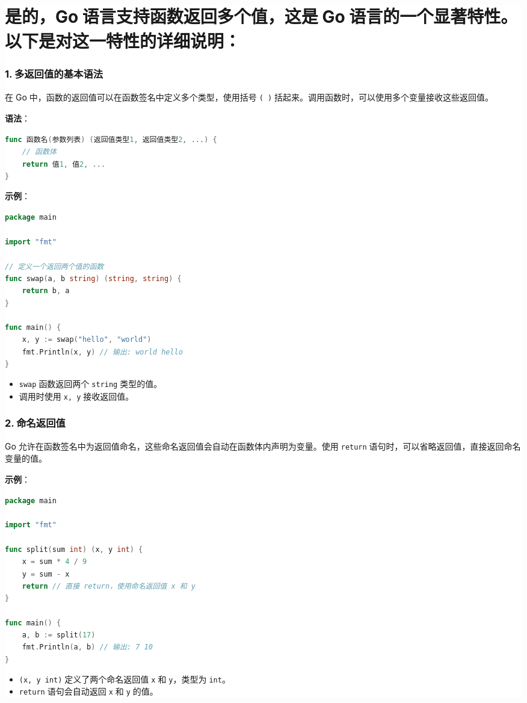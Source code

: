 # 是的，Go 语言支持函数返回多个值，这是 Go 语言的一个显著特性。以下是对这一特性的详细说明：

### 1. **多返回值的基本语法**
在 Go 中，函数的返回值可以在函数签名中定义多个类型，使用括号 `( )` 括起来。调用函数时，可以使用多个变量接收这些返回值。

**语法**：
```go
func 函数名(参数列表) (返回值类型1, 返回值类型2, ...) {
    // 函数体
    return 值1, 值2, ...
}
```

**示例**：
```go
package main

import "fmt"

// 定义一个返回两个值的函数
func swap(a, b string) (string, string) {
    return b, a
}

func main() {
    x, y := swap("hello", "world")
    fmt.Println(x, y) // 输出: world hello
}
```
- `swap` 函数返回两个 `string` 类型的值。
- 调用时使用 `x, y` 接收返回值。

### 2. **命名返回值**
Go 允许在函数签名中为返回值命名，这些命名返回值会自动在函数体内声明为变量。使用 `return` 语句时，可以省略返回值，直接返回命名变量的值。

**示例**：
```go
package main

import "fmt"

func split(sum int) (x, y int) {
    x = sum * 4 / 9
    y = sum - x
    return // 直接 return，使用命名返回值 x 和 y
}

func main() {
    a, b := split(17)
    fmt.Println(a, b) // 输出: 7 10
}
```
- `(x, y int)` 定义了两个命名返回值 `x` 和 `y`，类型为 `int`。
- `return` 语句会自动返回 `x` 和 `y` 的值。
